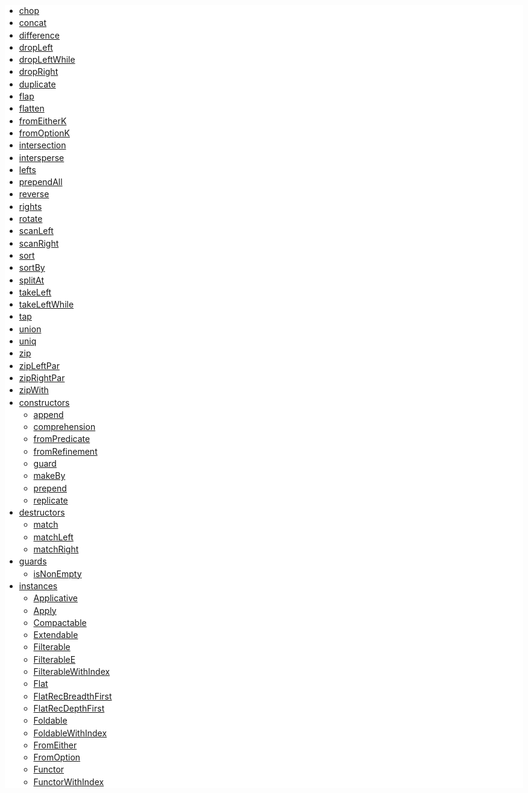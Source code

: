   - [chop](#chop)
  - [concat](#concat)
  - [difference](#difference)
  - [dropLeft](#dropleft)
  - [dropLeftWhile](#dropleftwhile)
  - [dropRight](#dropright)
  - [duplicate](#duplicate)
  - [flap](#flap)
  - [flatten](#flatten)
  - [fromEitherK](#fromeitherk)
  - [fromOptionK](#fromoptionk)
  - [intersection](#intersection)
  - [intersperse](#intersperse)
  - [lefts](#lefts)
  - [prependAll](#prependall)
  - [reverse](#reverse)
  - [rights](#rights)
  - [rotate](#rotate)
  - [scanLeft](#scanleft)
  - [scanRight](#scanright)
  - [sort](#sort)
  - [sortBy](#sortby)
  - [splitAt](#splitat)
  - [takeLeft](#takeleft)
  - [takeLeftWhile](#takeleftwhile)
  - [tap](#tap)
  - [union](#union)
  - [uniq](#uniq)
  - [zip](#zip)
  - [zipLeftPar](#zipleftpar)
  - [zipRightPar](#ziprightpar)
  - [zipWith](#zipwith)
- [constructors](#constructors)
  - [append](#append)
  - [comprehension](#comprehension)
  - [fromPredicate](#frompredicate)
  - [fromRefinement](#fromrefinement)
  - [guard](#guard)
  - [makeBy](#makeby)
  - [prepend](#prepend)
  - [replicate](#replicate)
- [destructors](#destructors)
  - [match](#match)
  - [matchLeft](#matchleft)
  - [matchRight](#matchright)
- [guards](#guards)
  - [isNonEmpty](#isnonempty)
- [instances](#instances)
  - [Applicative](#applicative)
  - [Apply](#apply-1)
  - [Compactable](#compactable-1)
  - [Extendable](#extendable-1)
  - [Filterable](#filterable-1)
  - [FilterableE](#filterablee-1)
  - [FilterableWithIndex](#filterablewithindex-1)
  - [Flat](#flat-1)
  - [FlatRecBreadthFirst](#flatrecbreadthfirst)
  - [FlatRecDepthFirst](#flatrecdepthfirst)
  - [Foldable](#foldable-1)
  - [FoldableWithIndex](#foldablewithindex-1)
  - [FromEither](#fromeither)
  - [FromOption](#fromoption)
  - [Functor](#functor-1)
  - [FunctorWithIndex](#functorwithindex-1)
